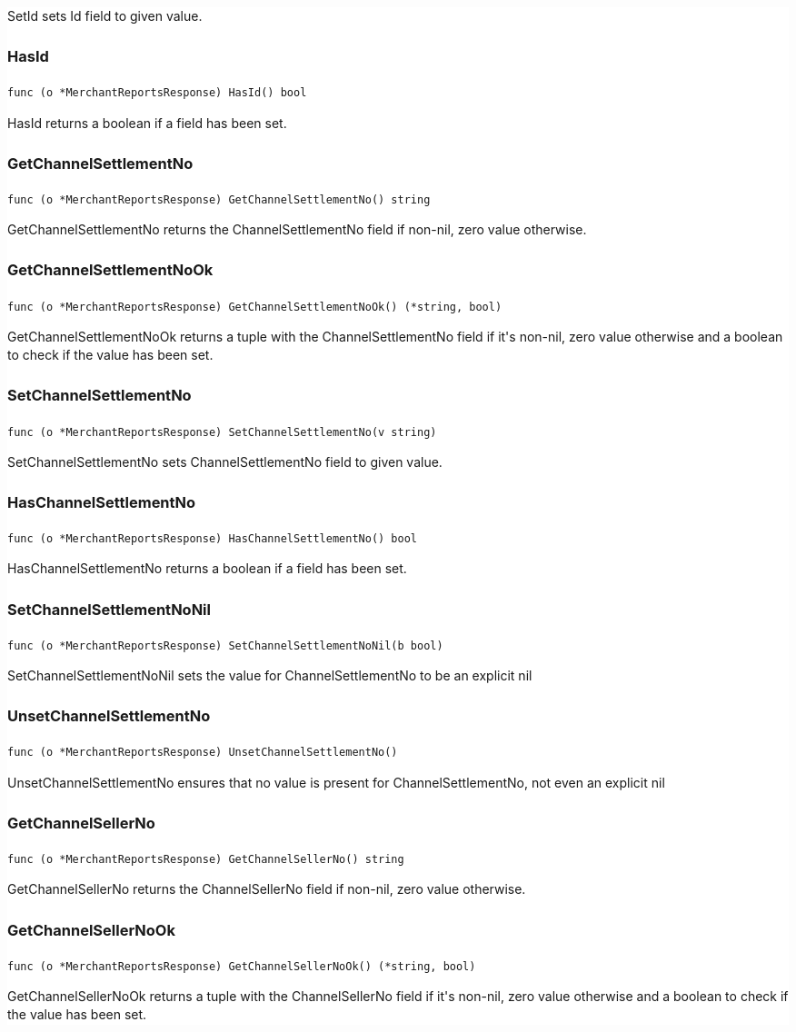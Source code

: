 SetId sets Id field to given value.

### HasId

`func (o *MerchantReportsResponse) HasId() bool`

HasId returns a boolean if a field has been set.

### GetChannelSettlementNo

`func (o *MerchantReportsResponse) GetChannelSettlementNo() string`

GetChannelSettlementNo returns the ChannelSettlementNo field if non-nil, zero value otherwise.

### GetChannelSettlementNoOk

`func (o *MerchantReportsResponse) GetChannelSettlementNoOk() (*string, bool)`

GetChannelSettlementNoOk returns a tuple with the ChannelSettlementNo field if it's non-nil, zero value otherwise
and a boolean to check if the value has been set.

### SetChannelSettlementNo

`func (o *MerchantReportsResponse) SetChannelSettlementNo(v string)`

SetChannelSettlementNo sets ChannelSettlementNo field to given value.

### HasChannelSettlementNo

`func (o *MerchantReportsResponse) HasChannelSettlementNo() bool`

HasChannelSettlementNo returns a boolean if a field has been set.

### SetChannelSettlementNoNil

`func (o *MerchantReportsResponse) SetChannelSettlementNoNil(b bool)`

 SetChannelSettlementNoNil sets the value for ChannelSettlementNo to be an explicit nil

### UnsetChannelSettlementNo
`func (o *MerchantReportsResponse) UnsetChannelSettlementNo()`

UnsetChannelSettlementNo ensures that no value is present for ChannelSettlementNo, not even an explicit nil
### GetChannelSellerNo

`func (o *MerchantReportsResponse) GetChannelSellerNo() string`

GetChannelSellerNo returns the ChannelSellerNo field if non-nil, zero value otherwise.

### GetChannelSellerNoOk

`func (o *MerchantReportsResponse) GetChannelSellerNoOk() (*string, bool)`

GetChannelSellerNoOk returns a tuple with the ChannelSellerNo field if it's non-nil, zero value otherwise
and a boolean to check if the value has been set.
